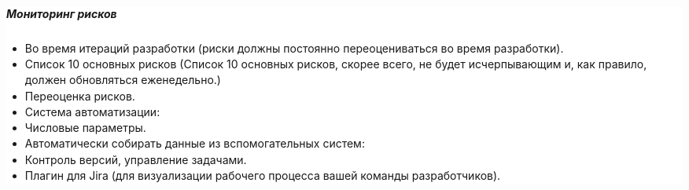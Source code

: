 ##### Мониторинг рисков
- Во время итераций разработки (риски должны постоянно переоцениваться во время разработки).
- Список 10 основных рисков (Список 10 основных рисков, скорее всего, не будет исчерпывающим и, как правило, должен обновляться еженедельно.)
- Переоценка рисков.
- Система автоматизации:
- Числовые параметры.
- Автоматически собирать данные из вспомогательных систем:
- Контроль версий, управление задачами.
- Плагин для Jira (для визуализации рабочего процесса вашей команды разработчиков).